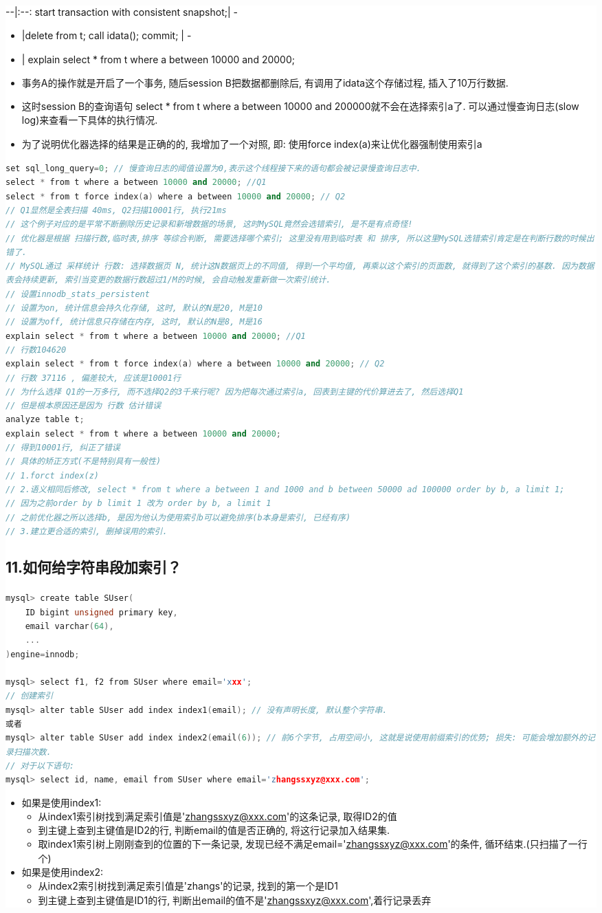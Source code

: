 --|:--:
start transaction with consistent snapshot;| -
- |delete from t; call idata();
commit; | - 
- | explain select * from t where a between 10000 and 20000;

- 事务A的操作就是开启了一个事务, 随后session B把数据都删除后, 有调用了idata这个存储过程, 插入了10万行数据.
- 这时session B的查询语句 select * from t where a between 10000 and 200000就不会在选择索引a了. 可以通过慢查询日志(slow log)来查看一下具体的执行情况.
- 为了说明优化器选择的结果是正确的的, 我增加了一个对照, 即: 使用force index(a)来让优化器强制使用索引a
```C++
set sql_long_query=0; // 慢查询日志的阈值设置为0,表示这个线程接下来的语句都会被记录慢查询日志中.
select * from t where a between 10000 and 20000; //Q1
select * from t force index(a) where a between 10000 and 20000; // Q2
// Q1显然是全表扫描 40ms, Q2扫描10001行, 执行21ms
// 这个例子对应的是平常不断删除历史记录和新增数据的场景, 这时MySQL竟然会选错索引, 是不是有点奇怪! 
// 优化器是根据 扫描行数,临时表,排序 等综合判断, 需要选择哪个索引; 这里没有用到临时表 和 排序, 所以这里MySQL选错索引肯定是在判断行数的时候出错了.
// MySQL通过 采样统计 行数: 选择数据页 N, 统计这N数据页上的不同值, 得到一个平均值, 再乘以这个索引的页面数, 就得到了这个索引的基数. 因为数据表会持续更新, 索引当变更的数据行数超过1/M的时候, 会自动触发重新做一次索引统计.
// 设置innodb_stats_persistent
// 设置为on, 统计信息会持久化存储, 这时, 默认的N是20, M是10
// 设置为off, 统计信息只存储在内存, 这时, 默认的N是8, M是16
explain select * from t where a between 10000 and 20000; //Q1
// 行数104620
explain select * from t force index(a) where a between 10000 and 20000; // Q2
// 行数 37116 , 偏差较大, 应该是10001行
// 为什么选择 Q1的一万多行, 而不选择Q2的3千来行呢? 因为把每次通过索引a, 回表到主键的代价算进去了, 然后选择Q1
// 但是根本原因还是因为 行数 估计错误
analyze table t;
explain select * from t where a between 10000 and 20000; 
// 得到10001行, 纠正了错误
// 具体的矫正方式(不是特别具有一般性)
// 1.forct index(z)
// 2.语义相同后修改, select * from t where a between 1 and 1000 and b between 50000 ad 100000 order by b, a limit 1;
// 因为之前order by b limit 1 改为 order by b, a limit 1
// 之前优化器之所以选择b, 是因为他认为使用索引b可以避免排序(b本身是索引, 已经有序)
// 3.建立更合适的索引, 删掉误用的索引.
```


## 11.如何给字符串段加索引？
```C++
mysql> create table SUser(
    ID bigint unsigned primary key,
    email varchar(64),
    ...
)engine=innodb;

mysql> select f1, f2 from SUser where email='xxx';
// 创建索引
mysql> alter table SUser add index index1(email); // 没有声明长度, 默认整个字符串.
或者
mysql> alter table SUser add index index2(email(6)); // 前6个字节, 占用空间小, 这就是说使用前缀索引的优势; 损失: 可能会增加额外的记录扫描次数.
// 对于以下语句:
mysql> select id, name, email from SUser where email='zhangssxyz@xxx.com';
```
- 如果是使用index1:
    - 从index1索引树找到满足索引值是'zhangssxyz@xxx.com'的这条记录, 取得ID2的值
    - 到主键上查到主键值是ID2的行, 判断email的值是否正确的, 将这行记录加入结果集.
    - 取index1索引树上刚刚查到的位置的下一条记录, 发现已经不满足email='zhangssxyz@xxx.com'的条件, 循环结束.(只扫描了一行个)
- 如果是使用index2:
    - 从index2索引树找到满足索引值是'zhangs'的记录, 找到的第一个是ID1
    - 到主键上查到主键值是ID1的行, 判断出email的值不是'zhangssxyz@xxx.com',着行记录丢弃
